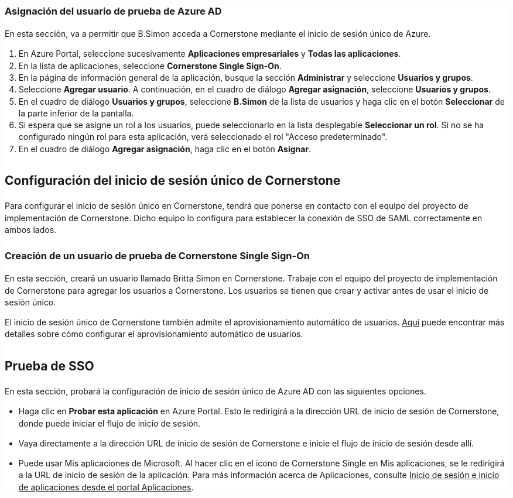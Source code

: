 ### <a name="assign-the-azure-ad-test-user"></a>Asignación del usuario de prueba de Azure AD

En esta sección, va a permitir que B.Simon acceda a Cornerstone mediante el inicio de sesión único de Azure.

1. En Azure Portal, seleccione sucesivamente **Aplicaciones empresariales** y **Todas las aplicaciones**.
1. En la lista de aplicaciones, seleccione **Cornerstone Single Sign-On**.
1. En la página de información general de la aplicación, busque la sección **Administrar** y seleccione **Usuarios y grupos**.
1. Seleccione **Agregar usuario**. A continuación, en el cuadro de diálogo **Agregar asignación**, seleccione **Usuarios y grupos**.
1. En el cuadro de diálogo **Usuarios y grupos**, seleccione **B.Simon** de la lista de usuarios y haga clic en el botón **Seleccionar** de la parte inferior de la pantalla.
1. Si espera que se asigne un rol a los usuarios, puede seleccionarlo en la lista desplegable **Seleccionar un rol**. Si no se ha configurado ningún rol para esta aplicación, verá seleccionado el rol "Acceso predeterminado".
1. En el cuadro de diálogo **Agregar asignación**, haga clic en el botón **Asignar**.

## <a name="configure-cornerstone-single-sign-on"></a>Configuración del inicio de sesión único de Cornerstone

Para configurar el inicio de sesión único en Cornerstone, tendrá que ponerse en contacto con el equipo del proyecto de implementación de Cornerstone. Dicho equipo lo configura para establecer la conexión de SSO de SAML correctamente en ambos lados.

### <a name="create-cornerstone-single-sign-on-test-user"></a>Creación de un usuario de prueba de Cornerstone Single Sign-On

En esta sección, creará un usuario llamado Britta Simon en Cornerstone. Trabaje con el equipo del proyecto de implementación de Cornerstone para agregar los usuarios a Cornerstone. Los usuarios se tienen que crear y activar antes de usar el inicio de sesión único.

El inicio de sesión único de Cornerstone también admite el aprovisionamiento automático de usuarios. [Aquí](./cornerstone-ondemand-provisioning-tutorial.md) puede encontrar más detalles sobre cómo configurar el aprovisionamiento automático de usuarios.

## <a name="test-sso"></a>Prueba de SSO 

En esta sección, probará la configuración de inicio de sesión único de Azure AD con las siguientes opciones. 

* Haga clic en **Probar esta aplicación** en Azure Portal. Esto le redirigirá a la dirección URL de inicio de sesión de Cornerstone, donde puede iniciar el flujo de inicio de sesión. 

* Vaya directamente a la dirección URL de inicio de sesión de Cornerstone e inicie el flujo de inicio de sesión desde allí.

* Puede usar Mis aplicaciones de Microsoft. Al hacer clic en el icono de Cornerstone Single en Mis aplicaciones, se le redirigirá a la URL de inicio de sesión de la aplicación. Para más información acerca de Aplicaciones, consulte [Inicio de sesión e inicio de aplicaciones desde el portal Aplicaciones](../user-help/my-apps-portal-end-user-access.md).
